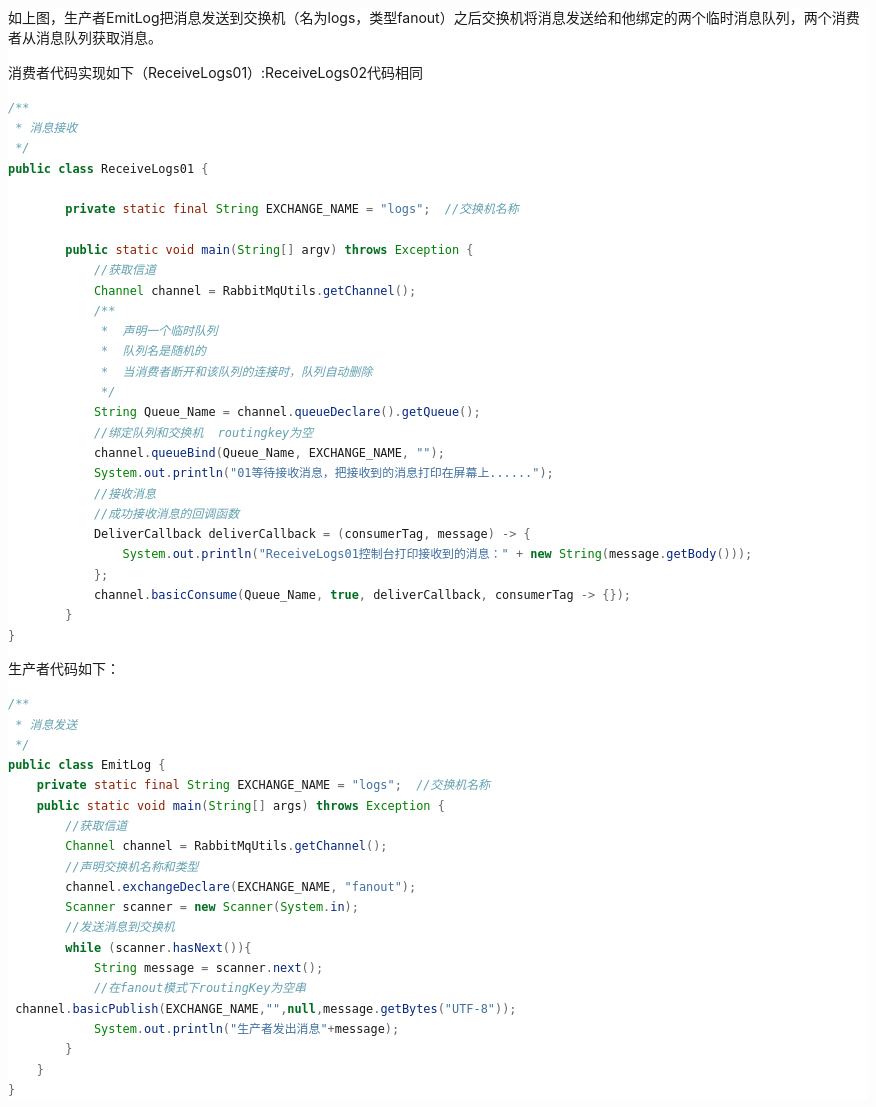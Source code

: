 如上图，生产者EmitLog把消息发送到交换机（名为logs，类型fanout）之后交换机将消息发送给和他绑定的两个临时消息队列，两个消费者从消息队列获取消息。

消费者代码实现如下（ReceiveLogs01）:ReceiveLogs02代码相同

```java
/**
 * 消息接收
 */
public class ReceiveLogs01 {

        private static final String EXCHANGE_NAME = "logs";  //交换机名称

        public static void main(String[] argv) throws Exception {
            //获取信道
            Channel channel = RabbitMqUtils.getChannel();
            /**
             *  声明一个临时队列
             *  队列名是随机的
             *  当消费者断开和该队列的连接时，队列自动删除
             */
            String Queue_Name = channel.queueDeclare().getQueue();
            //绑定队列和交换机  routingkey为空
            channel.queueBind(Queue_Name, EXCHANGE_NAME, "");
            System.out.println("01等待接收消息，把接收到的消息打印在屏幕上......");
            //接收消息
            //成功接收消息的回调函数
            DeliverCallback deliverCallback = (consumerTag, message) -> {
                System.out.println("ReceiveLogs01控制台打印接收到的消息：" + new String(message.getBody()));
            };
            channel.basicConsume(Queue_Name, true, deliverCallback, consumerTag -> {});
        }
}
```

生产者代码如下：

```java
/**
 * 消息发送
 */
public class EmitLog {
    private static final String EXCHANGE_NAME = "logs";  //交换机名称
    public static void main(String[] args) throws Exception {
        //获取信道
        Channel channel = RabbitMqUtils.getChannel();
        //声明交换机名称和类型
        channel.exchangeDeclare(EXCHANGE_NAME, "fanout");
        Scanner scanner = new Scanner(System.in);
        //发送消息到交换机
        while (scanner.hasNext()){
            String message = scanner.next();
            //在fanout模式下routingKey为空串
 channel.basicPublish(EXCHANGE_NAME,"",null,message.getBytes("UTF-8"));
            System.out.println("生产者发出消息"+message);
        }
    }
}
```

